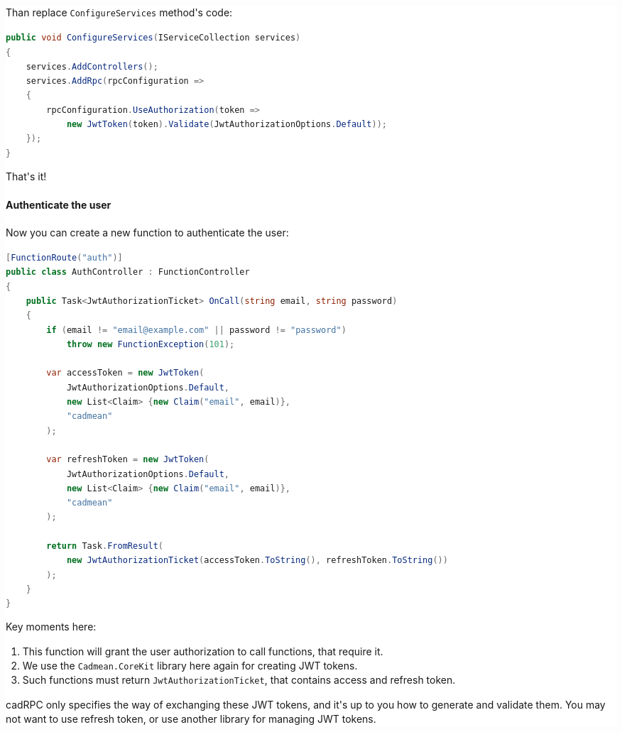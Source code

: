 Than replace ```ConfigureServices``` method's code:

```c#
public void ConfigureServices(IServiceCollection services)
{
    services.AddControllers();
    services.AddRpc(rpcConfiguration =>
    {
        rpcConfiguration.UseAuthorization(token => 
            new JwtToken(token).Validate(JwtAuthorizationOptions.Default));
    });
}
```

That's it!

#### Authenticate the user

Now you can create a new function to authenticate the user:

```c#
[FunctionRoute("auth")]
public class AuthController : FunctionController
{
    public Task<JwtAuthorizationTicket> OnCall(string email, string password)
    {
        if (email != "email@example.com" || password != "password") 
            throw new FunctionException(101);
        
        var accessToken = new JwtToken(
            JwtAuthorizationOptions.Default, 
            new List<Claim> {new Claim("email", email)}, 
            "cadmean"
        );
        
        var refreshToken = new JwtToken(
            JwtAuthorizationOptions.Default, 
            new List<Claim> {new Claim("email", email)}, 
            "cadmean"
        );
        
        return Task.FromResult(
            new JwtAuthorizationTicket(accessToken.ToString(), refreshToken.ToString())
        );
    }
}
```  

Key moments here:
1. This function will grant the user authorization to call functions, that require it. 
1. We use the ```Cadmean.CoreKit``` library here again for creating JWT tokens.
1. Such functions must return ```JwtAuthorizationTicket```, that contains access and refresh token.

cadRPC only specifies the way of exchanging these JWT tokens, and it's up to you how to generate 
and validate them. You may not want to use refresh token, or use another library for 
managing JWT tokens.
